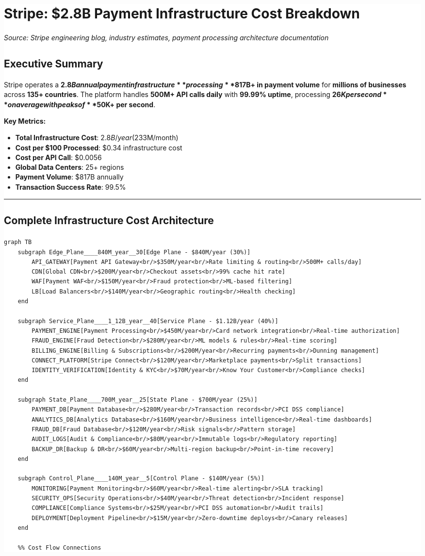 # Stripe: $2.8B Payment Infrastructure Cost Breakdown

*Source: Stripe engineering blog, industry estimates, payment processing architecture documentation*

## Executive Summary

Stripe operates a **$2.8B annual payment infrastructure** processing **$817B+ in payment volume** for **millions of businesses** across **135+ countries**. The platform handles **500M+ API calls daily** with **99.99% uptime**, processing **$26K per second** on average with peaks of **$50K+ per second**.

**Key Metrics:**
- **Total Infrastructure Cost**: $2.8B/year ($233M/month)
- **Cost per $100 Processed**: $0.34 infrastructure cost
- **Cost per API Call**: $0.0056
- **Global Data Centers**: 25+ regions
- **Payment Volume**: $817B annually
- **Transaction Success Rate**: 99.5%

---

## Complete Infrastructure Cost Architecture

```mermaid
graph TB
    subgraph Edge_Plane____840M_year__30[Edge Plane - $840M/year (30%)]
        API_GATEWAY[Payment API Gateway<br/>$350M/year<br/>Rate limiting & routing<br/>500M+ calls/day]
        CDN[Global CDN<br/>$200M/year<br/>Checkout assets<br/>99% cache hit rate]
        WAF[Payment WAF<br/>$150M/year<br/>Fraud protection<br/>ML-based filtering]
        LB[Load Balancers<br/>$140M/year<br/>Geographic routing<br/>Health checking]
    end

    subgraph Service_Plane____1_12B_year__40[Service Plane - $1.12B/year (40%)]
        PAYMENT_ENGINE[Payment Processing<br/>$450M/year<br/>Card network integration<br/>Real-time authorization]
        FRAUD_ENGINE[Fraud Detection<br/>$280M/year<br/>ML models & rules<br/>Real-time scoring]
        BILLING_ENGINE[Billing & Subscriptions<br/>$200M/year<br/>Recurring payments<br/>Dunning management]
        CONNECT_PLATFORM[Stripe Connect<br/>$120M/year<br/>Marketplace payments<br/>Split transactions]
        IDENTITY_VERIFICATION[Identity & KYC<br/>$70M/year<br/>Know Your Customer<br/>Compliance checks]
    end

    subgraph State_Plane____700M_year__25[State Plane - $700M/year (25%)]
        PAYMENT_DB[Payment Database<br/>$280M/year<br/>Transaction records<br/>PCI DSS compliance]
        ANALYTICS_DB[Analytics Database<br/>$160M/year<br/>Business intelligence<br/>Real-time dashboards]
        FRAUD_DB[Fraud Database<br/>$120M/year<br/>Risk signals<br/>Pattern storage]
        AUDIT_LOGS[Audit & Compliance<br/>$80M/year<br/>Immutable logs<br/>Regulatory reporting]
        BACKUP_DR[Backup & DR<br/>$60M/year<br/>Multi-region backup<br/>Point-in-time recovery]
    end

    subgraph Control_Plane____140M_year__5[Control Plane - $140M/year (5%)]
        MONITORING[Payment Monitoring<br/>$60M/year<br/>Real-time alerting<br/>SLA tracking]
        SECURITY_OPS[Security Operations<br/>$40M/year<br/>Threat detection<br/>Incident response]
        COMPLIANCE[Compliance Systems<br/>$25M/year<br/>PCI DSS automation<br/>Audit trails]
        DEPLOYMENT[Deployment Pipeline<br/>$15M/year<br/>Zero-downtime deploys<br/>Canary releases]
    end

    %% Cost Flow Connections
```